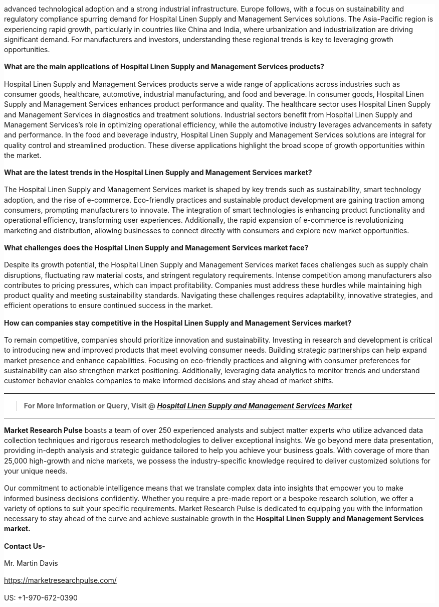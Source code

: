 advanced technological adoption and a strong industrial infrastructure. Europe follows, with a focus on sustainability and regulatory compliance spurring demand for Hospital Linen Supply and Management Services solutions. The Asia-Pacific region is experiencing rapid growth, particularly in countries like China and India, where urbanization and industrialization are driving significant demand. For manufacturers and investors, understanding these regional trends is key to leveraging growth opportunities.</p><p><strong>What are the main applications of Hospital Linen Supply and Management Services products?</strong></p><p>Hospital Linen Supply and Management Services products serve a wide range of applications across industries such as consumer goods, healthcare, automotive, industrial manufacturing, and food and beverage. In consumer goods, Hospital Linen Supply and Management Services enhances product performance and quality. The healthcare sector uses Hospital Linen Supply and Management Services in diagnostics and treatment solutions. Industrial sectors benefit from Hospital Linen Supply and Management Services&rsquo;s role in optimizing operational efficiency, while the automotive industry leverages advancements in safety and performance. In the food and beverage industry, Hospital Linen Supply and Management Services solutions are integral for quality control and streamlined production. These diverse applications highlight the broad scope of growth opportunities within the market.</p><p><strong>What are the latest trends in the Hospital Linen Supply and Management Services market?</strong></p><p>The Hospital Linen Supply and Management Services market is shaped by key trends such as sustainability, smart technology adoption, and the rise of e-commerce. Eco-friendly practices and sustainable product development are gaining traction among consumers, prompting manufacturers to innovate. The integration of smart technologies is enhancing product functionality and operational efficiency, transforming user experiences. Additionally, the rapid expansion of e-commerce is revolutionizing marketing and distribution, allowing businesses to connect directly with consumers and explore new market opportunities.</p><p><strong>What challenges does the Hospital Linen Supply and Management Services market face?</strong></p><p>Despite its growth potential, the Hospital Linen Supply and Management Services market faces challenges such as supply chain disruptions, fluctuating raw material costs, and stringent regulatory requirements. Intense competition among manufacturers also contributes to pricing pressures, which can impact profitability. Companies must address these hurdles while maintaining high product quality and meeting sustainability standards. Navigating these challenges requires adaptability, innovative strategies, and efficient operations to ensure continued success in the market.</p><p><strong>How can companies stay competitive in the Hospital Linen Supply and Management Services market?</strong></p><p>To remain competitive, companies should prioritize innovation and sustainability. Investing in research and development is critical to introducing new and improved products that meet evolving consumer needs. Building strategic partnerships can help expand market presence and enhance capabilities. Focusing on eco-friendly practices and aligning with consumer preferences for sustainability can also strengthen market positioning. Additionally, leveraging data analytics to monitor trends and understand customer behavior enables companies to make informed decisions and stay ahead of market shifts.</p><hr /><blockquote><p><strong>For More Information or Query, Visit @&nbsp;<em><a href="https://marketresearchpulse.com/report/141522/hospital-linen-supply-and-management-services-market?utm_source=Linkedin&utm_medium=025">Hospital Linen Supply and Management Services Market</a></em></strong></p></blockquote><hr /><p><strong>Market Research Pulse</strong> boasts a team of over 250 experienced analysts and subject matter experts who utilize advanced data collection techniques and rigorous research methodologies to deliver exceptional insights. We go beyond mere data presentation, providing in-depth analysis and strategic guidance tailored to help you achieve your business goals. With coverage of more than 25,000 high-growth and niche markets, we possess the industry-specific knowledge required to deliver customized solutions for your unique needs.</p><p>Our commitment to actionable intelligence means that we translate complex data into insights that empower you to make informed business decisions confidently. Whether you require a pre-made report or a bespoke research solution, we offer a variety of options to suit your specific requirements. Market Research Pulse is dedicated to equipping you with the information necessary to stay ahead of the curve and achieve sustainable growth in the <strong>Hospital Linen Supply and Management Services market.</strong></p><p><strong>Contact Us-</strong></p><p>Mr. Martin Davis</p><p>https://marketresearchpulse.com/</p><p>US: +1-970-672-0390</p>
